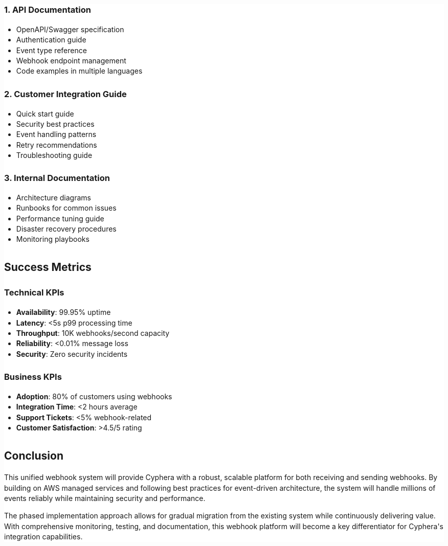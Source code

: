 ### 1. API Documentation

- OpenAPI/Swagger specification
- Authentication guide
- Event type reference
- Webhook endpoint management
- Code examples in multiple languages

### 2. Customer Integration Guide

- Quick start guide
- Security best practices
- Event handling patterns
- Retry recommendations
- Troubleshooting guide

### 3. Internal Documentation

- Architecture diagrams
- Runbooks for common issues
- Performance tuning guide
- Disaster recovery procedures
- Monitoring playbooks

## Success Metrics

### Technical KPIs
- **Availability**: 99.95% uptime
- **Latency**: <5s p99 processing time
- **Throughput**: 10K webhooks/second capacity
- **Reliability**: <0.01% message loss
- **Security**: Zero security incidents

### Business KPIs
- **Adoption**: 80% of customers using webhooks
- **Integration Time**: <2 hours average
- **Support Tickets**: <5% webhook-related
- **Customer Satisfaction**: >4.5/5 rating

## Conclusion

This unified webhook system will provide Cyphera with a robust, scalable platform for both receiving and sending webhooks. By building on AWS managed services and following best practices for event-driven architecture, the system will handle millions of events reliably while maintaining security and performance.

The phased implementation approach allows for gradual migration from the existing system while continuously delivering value. With comprehensive monitoring, testing, and documentation, this webhook platform will become a key differentiator for Cyphera's integration capabilities.
